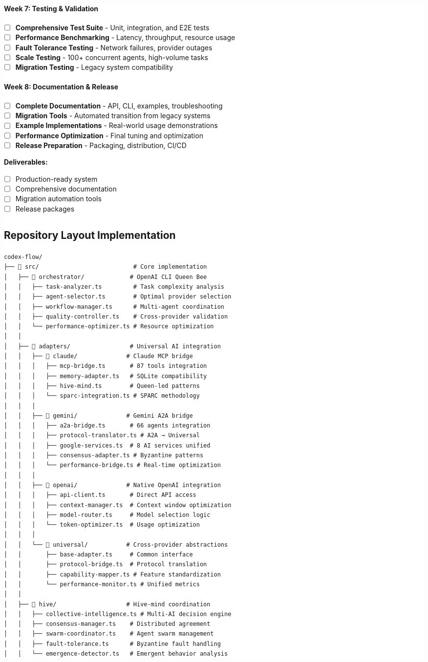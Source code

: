 #### Week 7: Testing & Validation
- [ ] **Comprehensive Test Suite** - Unit, integration, and E2E tests
- [ ] **Performance Benchmarking** - Latency, throughput, resource usage
- [ ] **Fault Tolerance Testing** - Network failures, provider outages
- [ ] **Scale Testing** - 100+ concurrent agents, high-volume tasks
- [ ] **Migration Testing** - Legacy system compatibility

#### Week 8: Documentation & Release
- [ ] **Complete Documentation** - API, CLI, examples, troubleshooting
- [ ] **Migration Tools** - Automated transition from legacy systems
- [ ] **Example Implementations** - Real-world usage demonstrations
- [ ] **Performance Optimization** - Final tuning and optimization
- [ ] **Release Preparation** - Packaging, distribution, CI/CD

**Deliverables:**
- [ ] Production-ready system
- [ ] Comprehensive documentation
- [ ] Migration automation tools
- [ ] Release packages

## Repository Layout Implementation

```
codex-flow/
├── 📁 src/                           # Core implementation
│   ├── 📁 orchestrator/             # OpenAI CLI Queen Bee
│   │   ├── task-analyzer.ts         # Task complexity analysis
│   │   ├── agent-selector.ts        # Optimal provider selection
│   │   ├── workflow-manager.ts      # Multi-agent coordination
│   │   ├── quality-controller.ts    # Cross-provider validation
│   │   └── performance-optimizer.ts # Resource optimization
│   │
│   ├── 📁 adapters/                 # Universal AI integration
│   │   ├── 📁 claude/              # Claude MCP bridge
│   │   │   ├── mcp-bridge.ts       # 87 tools integration
│   │   │   ├── memory-adapter.ts   # SQLite compatibility
│   │   │   ├── hive-mind.ts        # Queen-led patterns
│   │   │   └── sparc-integration.ts # SPARC methodology
│   │   │
│   │   ├── 📁 gemini/              # Gemini A2A bridge  
│   │   │   ├── a2a-bridge.ts       # 66 agents integration
│   │   │   ├── protocol-translator.ts # A2A → Universal
│   │   │   ├── google-services.ts  # 8 AI services unified
│   │   │   ├── consensus-adapter.ts # Byzantine patterns
│   │   │   └── performance-bridge.ts # Real-time optimization
│   │   │
│   │   ├── 📁 openai/              # Native OpenAI integration
│   │   │   ├── api-client.ts       # Direct API access
│   │   │   ├── context-manager.ts  # Context window optimization
│   │   │   ├── model-router.ts     # Model selection logic
│   │   │   └── token-optimizer.ts  # Usage optimization
│   │   │
│   │   └── 📁 universal/           # Cross-provider abstractions
│   │       ├── base-adapter.ts     # Common interface
│   │       ├── protocol-bridge.ts  # Protocol translation
│   │       ├── capability-mapper.ts # Feature standardization
│   │       └── performance-monitor.ts # Unified metrics
│   │
│   ├── 📁 hive/                    # Hive-mind coordination
│   │   ├── collective-intelligence.ts # Multi-AI decision engine
│   │   ├── consensus-manager.ts    # Distributed agreement
│   │   ├── swarm-coordinator.ts    # Agent swarm management
│   │   ├── fault-tolerance.ts      # Byzantine fault handling
│   │   └── emergence-detector.ts   # Emergent behavior analysis
```